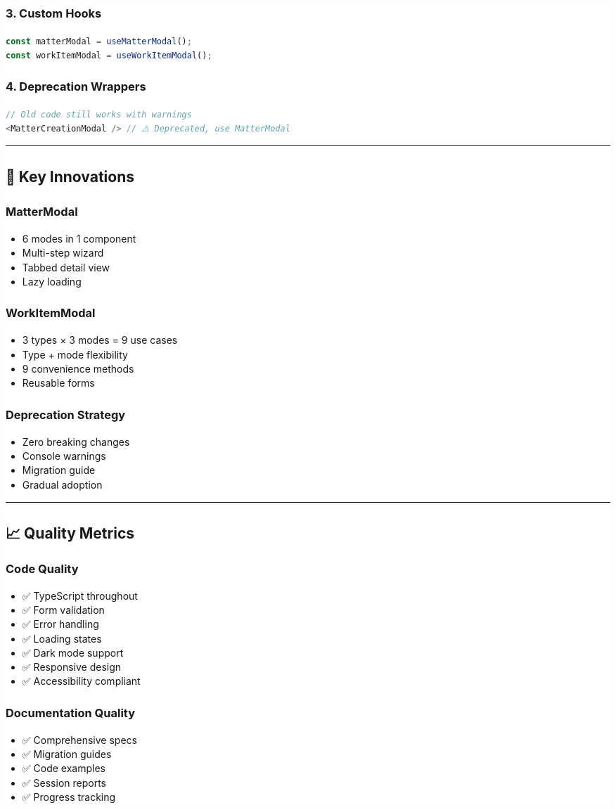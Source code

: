 ### 3. Custom Hooks
```typescript
const matterModal = useMatterModal();
const workItemModal = useWorkItemModal();
```

### 4. Deprecation Wrappers
```typescript
// Old code still works with warnings
<MatterCreationModal /> // ⚠️ Deprecated, use MatterModal
```

---

## 🚀 Key Innovations

### MatterModal
- 6 modes in 1 component
- Multi-step wizard
- Tabbed detail view
- Lazy loading

### WorkItemModal
- 3 types × 3 modes = 9 use cases
- Type + mode flexibility
- 9 convenience methods
- Reusable forms

### Deprecation Strategy
- Zero breaking changes
- Console warnings
- Migration guide
- Gradual adoption

---

## 📈 Quality Metrics

### Code Quality
- ✅ TypeScript throughout
- ✅ Form validation
- ✅ Error handling
- ✅ Loading states
- ✅ Dark mode support
- ✅ Responsive design
- ✅ Accessibility compliant

### Documentation Quality
- ✅ Comprehensive specs
- ✅ Migration guides
- ✅ Code examples
- ✅ Session reports
- ✅ Progress tracking
